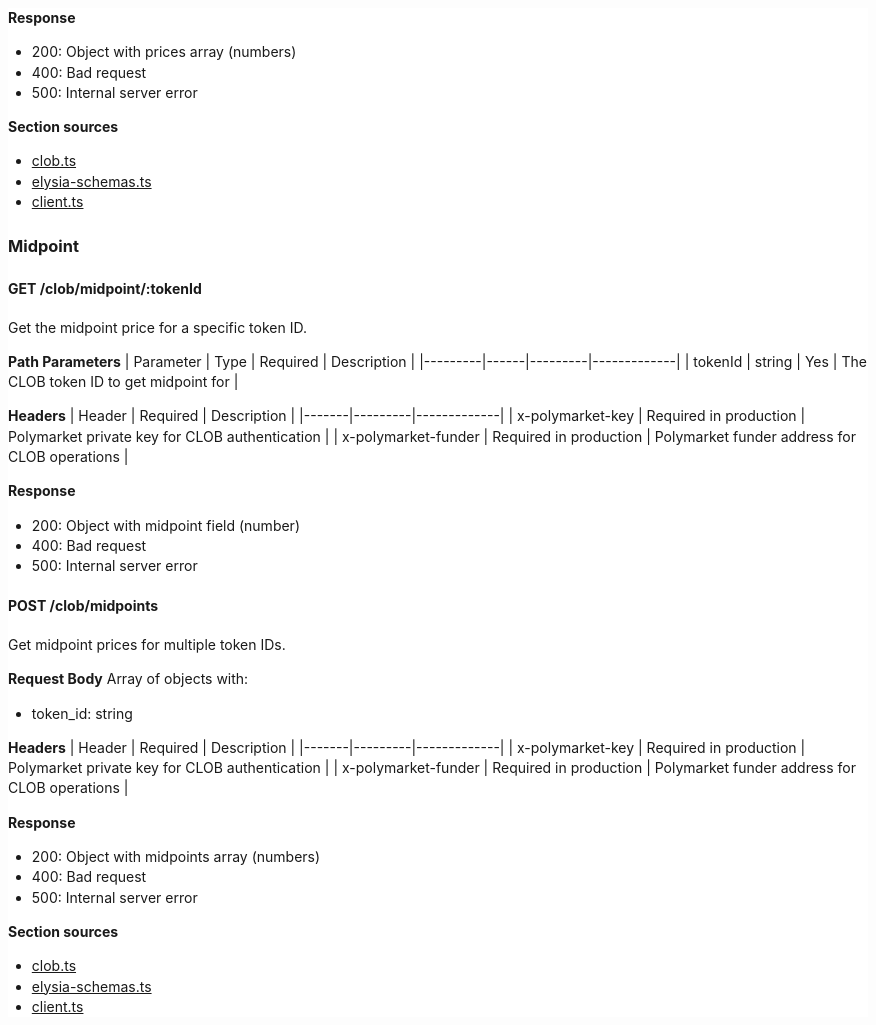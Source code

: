 **Response**
- 200: Object with prices array (numbers)
- 400: Bad request
- 500: Internal server error

**Section sources**
- [clob.ts](file://src/routes/clob.ts#L297-L345)
- [elysia-schemas.ts](file://src/types/elysia-schemas.ts#L475-L500)
- [client.ts](file://src/sdk/client.ts#L197-L205)

### Midpoint

#### GET /clob/midpoint/:tokenId
Get the midpoint price for a specific token ID.

**Path Parameters**
| Parameter | Type | Required | Description |
|---------|------|---------|-------------|
| tokenId | string | Yes | The CLOB token ID to get midpoint for |

**Headers**
| Header | Required | Description |
|-------|---------|-------------|
| x-polymarket-key | Required in production | Polymarket private key for CLOB authentication |
| x-polymarket-funder | Required in production | Polymarket funder address for CLOB operations |

**Response**
- 200: Object with midpoint field (number)
- 400: Bad request
- 500: Internal server error

#### POST /clob/midpoints
Get midpoint prices for multiple token IDs.

**Request Body**
Array of objects with:
- token_id: string

**Headers**
| Header | Required | Description |
|-------|---------|-------------|
| x-polymarket-key | Required in production | Polymarket private key for CLOB authentication |
| x-polymarket-funder | Required in production | Polymarket funder address for CLOB operations |

**Response**
- 200: Object with midpoints array (numbers)
- 400: Bad request
- 500: Internal server error

**Section sources**
- [clob.ts](file://src/routes/clob.ts#L347-L395)
- [elysia-schemas.ts](file://src/types/elysia-schemas.ts#L475-L500)
- [client.ts](file://src/sdk/client.ts#L207-L215)
